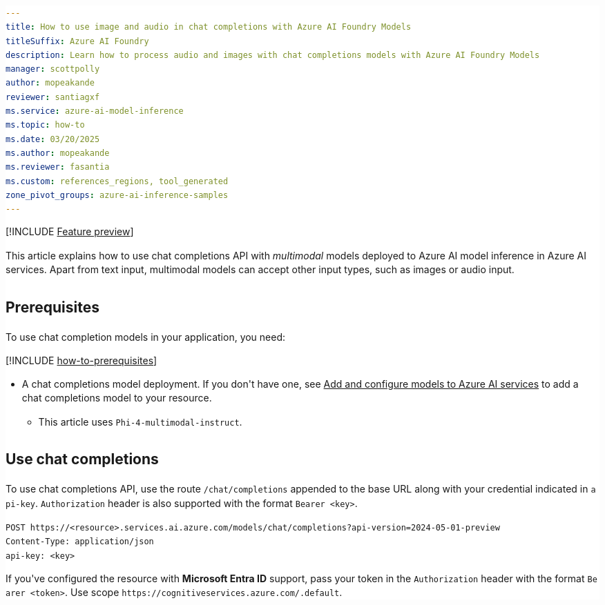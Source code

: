 ```yaml
---
title: How to use image and audio in chat completions with Azure AI Foundry Models
titleSuffix: Azure AI Foundry
description: Learn how to process audio and images with chat completions models with Azure AI Foundry Models
manager: scottpolly
author: mopeakande
reviewer: santiagxf
ms.service: azure-ai-model-inference
ms.topic: how-to
ms.date: 03/20/2025
ms.author: mopeakande
ms.reviewer: fasantia
ms.custom: references_regions, tool_generated
zone_pivot_groups: azure-ai-inference-samples
---
```


[!INCLUDE [Feature preview](~/reusable-content/ce-skilling/azure/includes/ai-studio/includes/feature-preview.md)]

This article explains how to use chat completions API with _multimodal_ models deployed to Azure AI model inference in Azure AI services. Apart from text input, multimodal models can accept other input types, such as images or audio input.

## Prerequisites

To use chat completion models in your application, you need:

[!INCLUDE [how-to-prerequisites](../how-to-prerequisites.md)]

* A chat completions model deployment. If you don't have one, see [Add and configure models to Azure AI services](../../how-to/create-model-deployments.md) to add a chat completions model to your resource.

  * This article uses `Phi-4-multimodal-instruct`.


## Use chat completions

To use chat completions API, use the route `/chat/completions` appended to the base URL along with your credential indicated in `api-key`. `Authorization` header is also supported with the format `Bearer <key>`.

```http
POST https://<resource>.services.ai.azure.com/models/chat/completions?api-version=2024-05-01-preview
Content-Type: application/json
api-key: <key>
```

If you've configured the resource with **Microsoft Entra ID** support, pass your token in the `Authorization` header with the format `Bearer <token>`. Use scope `https://cognitiveservices.azure.com/.default`. 
